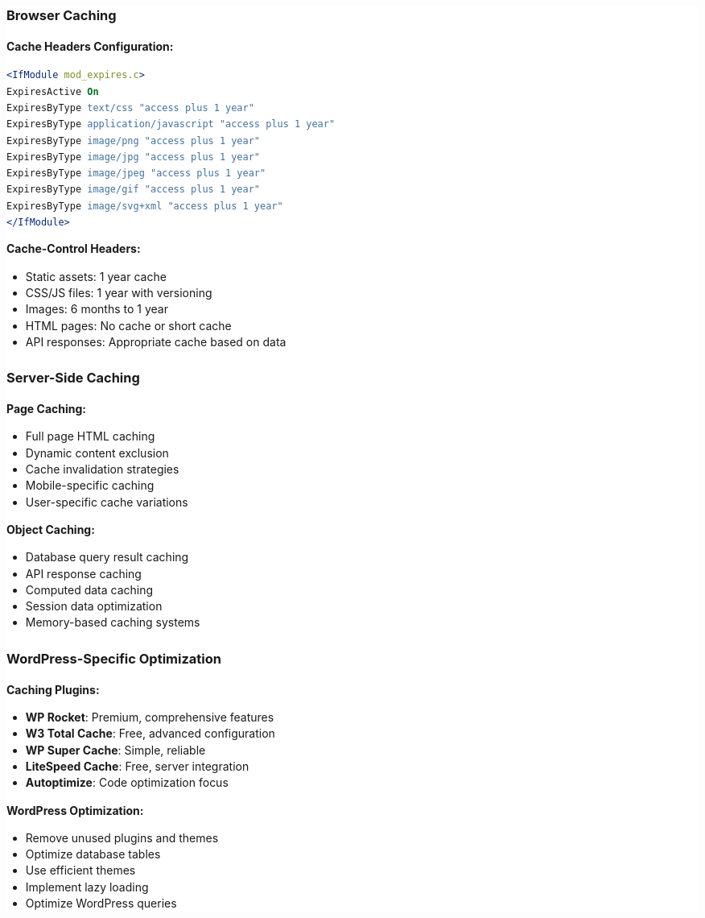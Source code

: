 ### Browser Caching
**Cache Headers Configuration:**
```apache
<IfModule mod_expires.c>
ExpiresActive On
ExpiresByType text/css "access plus 1 year"
ExpiresByType application/javascript "access plus 1 year"
ExpiresByType image/png "access plus 1 year"
ExpiresByType image/jpg "access plus 1 year"
ExpiresByType image/jpeg "access plus 1 year"
ExpiresByType image/gif "access plus 1 year"
ExpiresByType image/svg+xml "access plus 1 year"
</IfModule>
```

**Cache-Control Headers:**
- Static assets: 1 year cache
- CSS/JS files: 1 year with versioning
- Images: 6 months to 1 year
- HTML pages: No cache or short cache
- API responses: Appropriate cache based on data

### Server-Side Caching
**Page Caching:**
- Full page HTML caching
- Dynamic content exclusion
- Cache invalidation strategies
- Mobile-specific caching
- User-specific cache variations

**Object Caching:**
- Database query result caching
- API response caching
- Computed data caching
- Session data optimization
- Memory-based caching systems

### WordPress-Specific Optimization
**Caching Plugins:**
- **WP Rocket**: Premium, comprehensive features
- **W3 Total Cache**: Free, advanced configuration
- **WP Super Cache**: Simple, reliable
- **LiteSpeed Cache**: Free, server integration
- **Autoptimize**: Code optimization focus

**WordPress Optimization:**
- Remove unused plugins and themes
- Optimize database tables
- Use efficient themes
- Implement lazy loading
- Optimize WordPress queries
